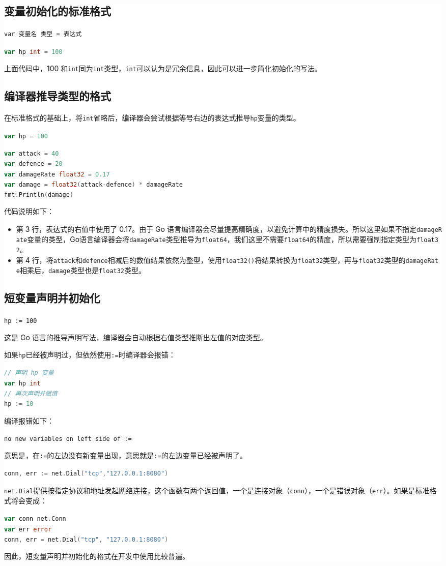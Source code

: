 ## 变量初始化的标准格式
```
var 变量名 类型 = 表达式
```
```go
var hp int = 100
```
上面代码中，100 和`int`同为`int`类型，`int`可以认为是冗余信息，因此可以进一步简化初始化的写法。
## 编译器推导类型的格式
在标准格式的基础上，将`int`省略后，编译器会尝试根据等号右边的表达式推导`hp`变量的类型。
```go
var hp = 100
```
```go
var attack = 40
var defence = 20
var damageRate float32 = 0.17
var damage = float32(attack-defence) * damageRate
fmt.Println(damage)
```
代码说明如下：
* 第 3 行，表达式的右值中使用了 0.17。由于 Go 语言编译器会尽量提高精确度，以避免计算中的精度损失。所以这里如果不指定`damageRate`变量的类型，Go语言编译器会将`damageRate`类型推导为`float64`，我们这里不需要`float64`的精度，所以需要强制指定类型为`float32`。
* 第 4 行，将`attack`和`defence`相减后的数值结果依然为整型，使用`float32()`将结果转换为`float32`类型，再与`float32`类型的`damageRate`相乘后，`damage`类型也是`float32`类型。

## 短变量声明并初始化
```
hp := 100
```
这是 Go 语言的推导声明写法，编译器会自动根据右值类型推断出左值的对应类型。

如果`hp`已经被声明过，但依然使用`:=`时编译器会报错：
```go
// 声明 hp 变量
var hp int
// 再次声明并赋值
hp := 10
```
编译报错如下：
```
no new variables on left side of :=
```
意思是，在`:=`的左边没有新变量出现，意思就是`:=`的左边变量已经被声明了。
```go
conn, err := net.Dial("tcp","127.0.0.1:8080")
```
`net.Dial`提供按指定协议和地址发起网络连接，这个函数有两个返回值，一个是连接对象（`conn`），一个是错误对象（`err`）。如果是标准格式将会变成：
```go
var conn net.Conn
var err error
conn, err = net.Dial("tcp", "127.0.0.1:8080")
```
因此，短变量声明并初始化的格式在开发中使用比较普遍。
